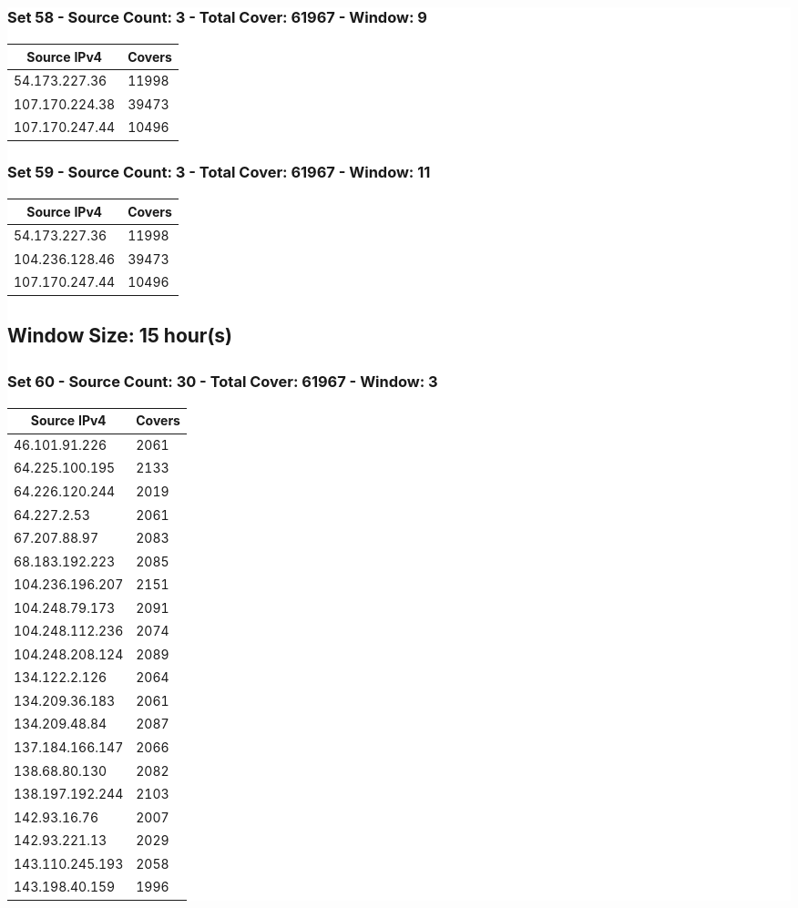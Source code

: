 ### Set 58 - Source Count: 3 - Total Cover: 61967 - Window: 9

| Source IPv4 | Covers |
| --- | --- |
| 54.173.227.36 | 11998 |
| 107.170.224.38 | 39473 |
| 107.170.247.44 | 10496 |

### Set 59 - Source Count: 3 - Total Cover: 61967 - Window: 11

| Source IPv4 | Covers |
| --- | --- |
| 54.173.227.36 | 11998 |
| 104.236.128.46 | 39473 |
| 107.170.247.44 | 10496 |

## Window Size: 15 hour(s)

### Set 60 - Source Count: 30 - Total Cover: 61967 - Window: 3

| Source IPv4 | Covers |
| --- | --- |
| 46.101.91.226 | 2061 |
| 64.225.100.195 | 2133 |
| 64.226.120.244 | 2019 |
| 64.227.2.53 | 2061 |
| 67.207.88.97 | 2083 |
| 68.183.192.223 | 2085 |
| 104.236.196.207 | 2151 |
| 104.248.79.173 | 2091 |
| 104.248.112.236 | 2074 |
| 104.248.208.124 | 2089 |
| 134.122.2.126 | 2064 |
| 134.209.36.183 | 2061 |
| 134.209.48.84 | 2087 |
| 137.184.166.147 | 2066 |
| 138.68.80.130 | 2082 |
| 138.197.192.244 | 2103 |
| 142.93.16.76 | 2007 |
| 142.93.221.13 | 2029 |
| 143.110.245.193 | 2058 |
| 143.198.40.159 | 1996 |